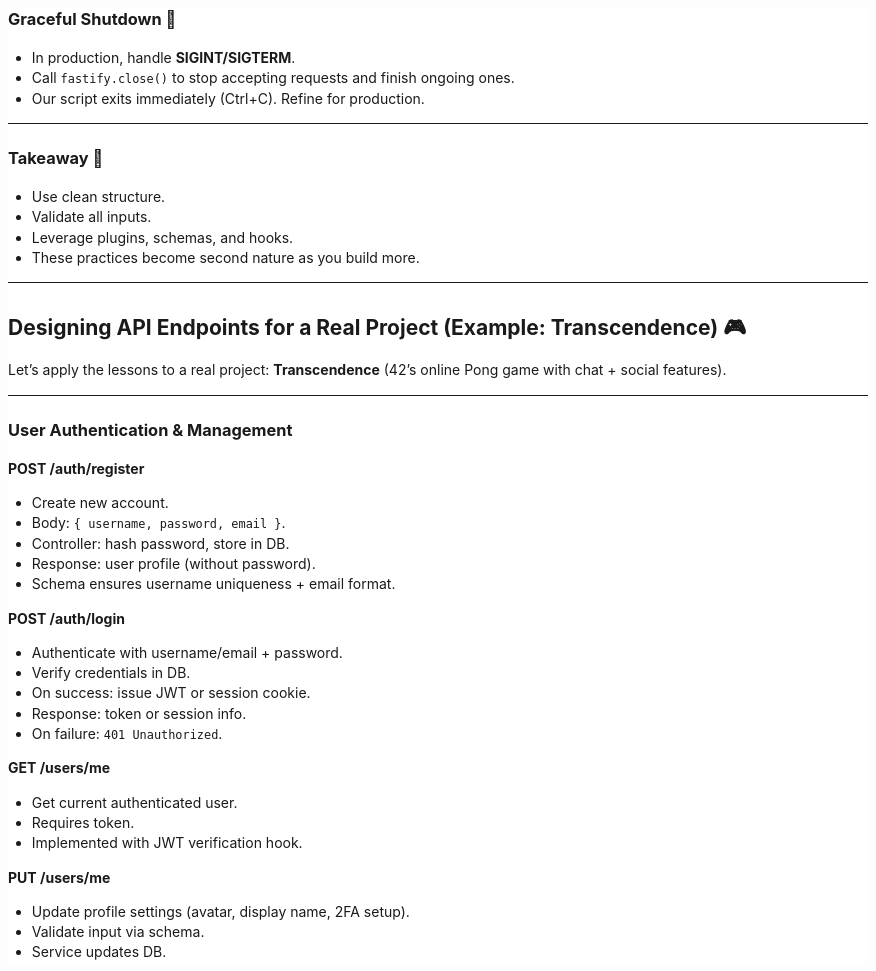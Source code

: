 
### Graceful Shutdown 📴

* In production, handle **SIGINT/SIGTERM**.
* Call `fastify.close()` to stop accepting requests and finish ongoing ones.
* Our script exits immediately (Ctrl+C). Refine for production.

---

### Takeaway 🎯

* Use clean structure.
* Validate all inputs.
* Leverage plugins, schemas, and hooks.
* These practices become second nature as you build more.

---

## Designing API Endpoints for a Real Project (Example: Transcendence) 🎮

Let’s apply the lessons to a real project: **Transcendence**
(42’s online Pong game with chat + social features).

---

### User Authentication & Management

**POST /auth/register**

* Create new account.
* Body: `{ username, password, email }`.
* Controller: hash password, store in DB.
* Response: user profile (without password).
* Schema ensures username uniqueness + email format.

**POST /auth/login**

* Authenticate with username/email + password.
* Verify credentials in DB.
* On success: issue JWT or session cookie.
* Response: token or session info.
* On failure: `401 Unauthorized`.

**GET /users/me**

* Get current authenticated user.
* Requires token.
* Implemented with JWT verification hook.

**PUT /users/me**

* Update profile settings (avatar, display name, 2FA setup).
* Validate input via schema.
* Service updates DB.
